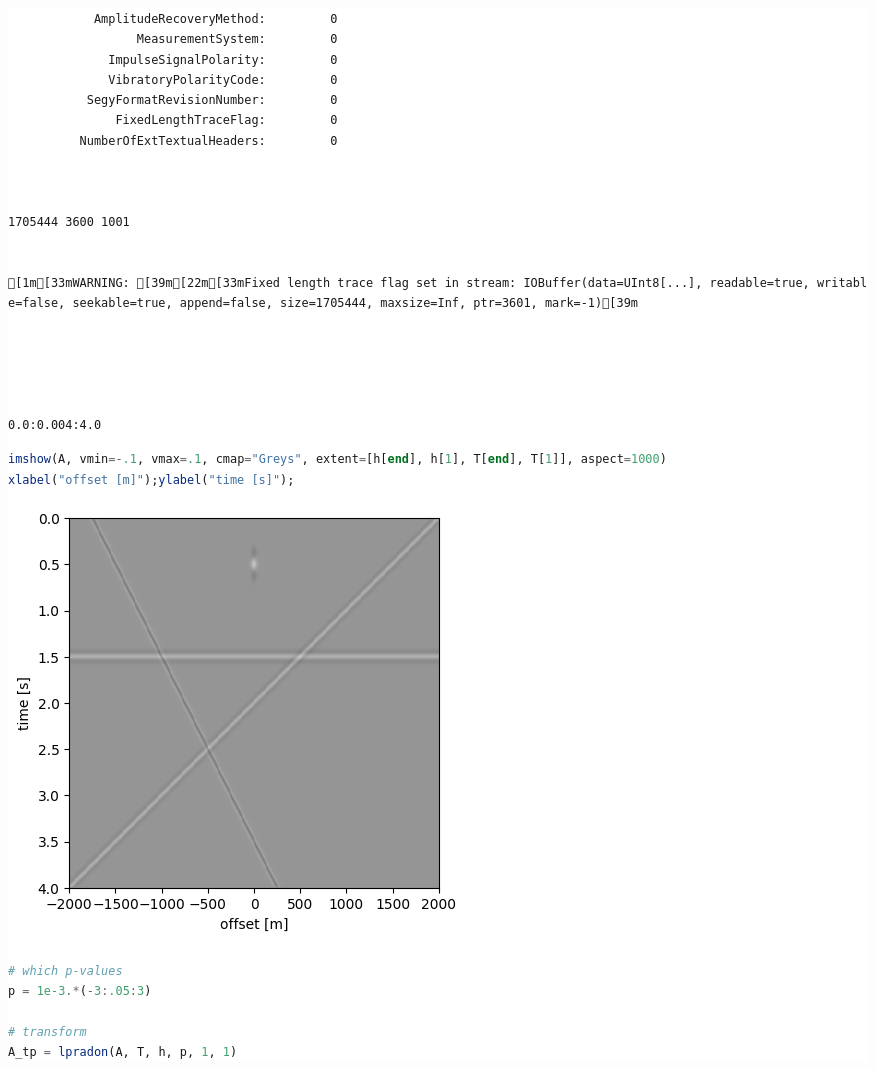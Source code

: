                 AmplitudeRecoveryMethod:         0
                      MeasurementSystem:         0
                  ImpulseSignalPolarity:         0
                  VibratoryPolarityCode:         0
               SegyFormatRevisionNumber:         0
                   FixedLengthTraceFlag:         0
              NumberOfExtTextualHeaders:         0



    1705444 3600 1001


    [1m[33mWARNING: [39m[22m[33mFixed length trace flag set in stream: IOBuffer(data=UInt8[...], readable=true, writable=false, seekable=true, append=false, size=1705444, maxsize=Inf, ptr=3601, mark=-1)[39m





    0.0:0.004:4.0




```julia
imshow(A, vmin=-.1, vmax=.1, cmap="Greys", extent=[h[end], h[1], T[end], T[1]], aspect=1000)
xlabel("offset [m]");ylabel("time [s]");
```


![png](../img//Exercise4_28_0.png)



```julia
# which p-values
p = 1e-3.*(-3:.05:3)

# transform
A_tp = lpradon(A, T, h, p, 1, 1)

```
